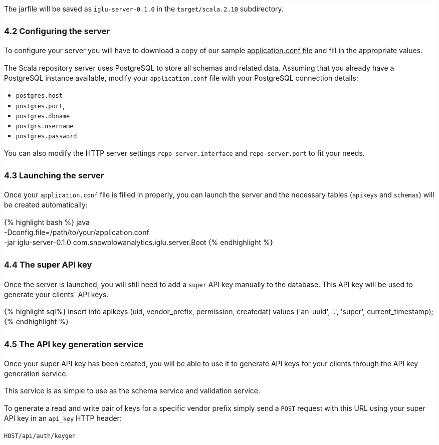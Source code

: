 The jarfile will be saved as `iglu-server-0.1.0` in the `target/scala.2.10` subdirectory.

<h3><a name="config">4.2 Configuring the server</a></h3>

To configure your server you will have to download a copy of our sample
[application.conf file](https://github.com/snowplow/iglu/blob/master/2-repositories/scala-repo-server/src/main/resources/application.conf)
and fill in the appropriate values.

The Scala repository server uses PostgreSQL to store all schemas and related data. Assuming that you already have a PostgreSQL instance available, modify your `application.conf` file with your PostgreSQL connection details:

* `postgres.host`
* `postgres.port`,
* `postgres.dbname`
* `postgrs.username`
* `postgres.password`

You can also modify the HTTP server settings `repo-server.interface` and
`repo-server.port` to fit your needs.

<h3><a name="launch">4.3 Launching the server</a></h3>

Once your `application.conf` file is filled in properly, you can launch the
server and the necessary tables (`apikeys` and `schemas`) will be created
automatically:

{% highlight bash %}
java \
  -Dconfig.file=/path/to/your/application.conf \
  -jar iglu-server-0.1.0 com.snowplowanalytics.iglu.server.Boot
{% endhighlight %}

<h3><a name="super">4.4 The super API key</a></h3>

Once the server is launched, you will still need to add a `super` API key
manually to the database. This API key will be used to generate your clients'
API keys.

{% highlight sql%}
insert into apikeys (uid, vendor_prefix, permission, createdat)
values ('an-uuid', '.', 'super', current_timestamp);
{% endhighlight %}

<h3><a name="keygen">4.5 The API key generation service</a></h3>

Once your super API key has been created, you will be able to use it to generate
API keys for your clients through the API key generation service.

This service is as simple to use as the schema service and validation service.

To generate a read and write pair of keys for a specific vendor prefix
simply send a `POST` request with this URL using your super API key in an
`api_key` HTTP header:

```
HOST/api/auth/keygen
```
